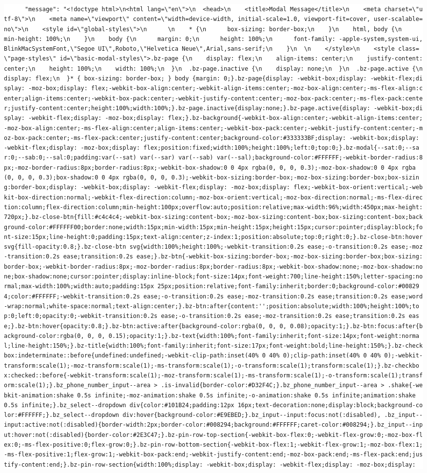           "message": "<!doctype html>\n<html lang=\"en\">\n  <head>\n    <title>Modal Message</title>\n    <meta charset=\"utf-8\">\n    <meta name=\"viewport\" content=\"width=device-width, initial-scale=1.0, viewport-fit=cover, user-scalable=no\">\n    <style id=\"global-styles\">\n      \n    * {\n      box-sizing: border-box;\n    }\n    html, body {\n      min-height: 100%;\n    }\n    body {\n      margin: 0;\n      height: 100%;\n      font-family: -apple-system,system-ui,BlinkMacSystemFont,\"Segoe UI\",Roboto,\"Helvetica Neue\",Arial,sans-serif;\n    }\n  \n    </style>\n    <style class=\"page-styles\" id=\"basic-modal-styles\">.bz-page {\n    display: flex;\n    align-items: center;\n    justify-content: center;\n    height: 100%;\n    width: 100%;\n  }\n  .bz-page.inactive {\n    display: none;\n  }\n  .bz-page.active {\n    display: flex;\n  }* { box-sizing: border-box; } body {margin: 0;}.bz-page{display: -webkit-box;display: -webkit-flex;display: -moz-box;display: flex;-webkit-box-align:center;-webkit-align-items:center;-moz-box-align:center;-ms-flex-align:center;align-items:center;-webkit-box-pack:center;-webkit-justify-content:center;-moz-box-pack:center;-ms-flex-pack:center;justify-content:center;height:100%;width:100%;}.bz-page.inactive{display:none;}.bz-page.active{display: -webkit-box;display: -webkit-flex;display: -moz-box;display: flex;}.bz-background{-webkit-box-align:center;-webkit-align-items:center;-moz-box-align:center;-ms-flex-align:center;align-items:center;-webkit-box-pack:center;-webkit-justify-content:center;-moz-box-pack:center;-ms-flex-pack:center;justify-content:center;background-color:#333333BF;display: -webkit-box;display: -webkit-flex;display: -moz-box;display: flex;position:fixed;width:100%;height:100%;left:0;top:0;}.bz-modal{--sat:0;--sar:0;--sab:0;--sal:0;padding:var(--sat) var(--sar) var(--sab) var(--sal);background-color:#FFFFFF;-webkit-border-radius:8px;-moz-border-radius:8px;border-radius:8px;-webkit-box-shadow:0 0 4px rgba(0, 0, 0, 0.3);-moz-box-shadow:0 0 4px rgba(0, 0, 0, 0.3);box-shadow:0 0 4px rgba(0, 0, 0, 0.3);-webkit-box-sizing:border-box;-moz-box-sizing:border-box;box-sizing:border-box;display: -webkit-box;display: -webkit-flex;display: -moz-box;display: flex;-webkit-box-orient:vertical;-webkit-box-direction:normal;-webkit-flex-direction:column;-moz-box-orient:vertical;-moz-box-direction:normal;-ms-flex-direction:column;flex-direction:column;min-height:100px;overflow:auto;position:relative;max-width:96%;width:450px;max-height:720px;}.bz-close-btn{fill:#c4c4c4;-webkit-box-sizing:content-box;-moz-box-sizing:content-box;box-sizing:content-box;background-color:#FFFFFF00;border:none;width:15px;min-width:15px;min-height:15px;height:15px;cursor:pointer;display:block;font-size:15px;line-height:0;padding:15px;text-align:center;z-index:1;position:absolute;top:0;right:0;}.bz-close-btn:hover svg{fill-opacity:0.8;}.bz-close-btn svg{width:100%;height:100%;-webkit-transition:0.2s ease;-o-transition:0.2s ease;-moz-transition:0.2s ease;transition:0.2s ease;}.bz-btn{-webkit-box-sizing:border-box;-moz-box-sizing:border-box;box-sizing:border-box;-webkit-border-radius:8px;-moz-border-radius:8px;border-radius:8px;-webkit-box-shadow:none;-moz-box-shadow:none;box-shadow:none;cursor:pointer;display:inline-block;font-size:14px;font-weight:700;line-height:150%;letter-spacing:normal;max-width:100%;width:auto;padding:15px 25px;position:relative;font-family:inherit;border:0;background-color:#008294;color:#FFFFFF;-webkit-transition:0.2s ease;-o-transition:0.2s ease;-moz-transition:0.2s ease;transition:0.2s ease;word-wrap:normal;white-space:normal;text-align:center;}.bz-btn:after{content:'';position:absolute;width:100%;height:100%;top:0;left:0;opacity:0;-webkit-transition:0.2s ease;-o-transition:0.2s ease;-moz-transition:0.2s ease;transition:0.2s ease;}.bz-btn:hover{opacity:0.8;}.bz-btn:active:after{background-color:rgba(0, 0, 0, 0.08);opacity:1;}.bz-btn:focus:after{background-color:rgba(0, 0, 0, 0.15);opacity:1;}.bz-text{width:100%;font-family:inherit;font-size:14px;font-weight:normal;line-height:150%;}.bz-title{width:100%;font-family:inherit;font-size:17px;font-weight:bold;line-height:150%;}.bz-checkbox:indeterminate::before{undefined:undefined;-webkit-clip-path:inset(40% 0 40% 0);clip-path:inset(40% 0 40% 0);-webkit-transform:scale(1);-moz-transform:scale(1);-ms-transform:scale(1);-o-transform:scale(1);transform:scale(1);}.bz-checkbox:checked::before{-webkit-transform:scale(1);-moz-transform:scale(1);-ms-transform:scale(1);-o-transform:scale(1);transform:scale(1);}.bz_phone_number_input--area > .is-invalid{border-color:#D32F4C;}.bz_phone_number_input--area > .shake{-webkit-animation:shake 0.5s infinite;-moz-animation:shake 0.5s infinite;-o-animation:shake 0.5s infinite;animation:shake 0.5s infinite;}.bz_select--dropdown div{color:#101B24;padding:12px 16px;text-decoration:none;display:block;background-color:#FFFFFF;}.bz_select--dropdown div:hover{background-color:#E9EBED;}.bz_input--input:focus:not(:disabled), .bz_input--input:active:not(:disabled){border-width:2px;border-color:#008294;background:#FFFFFF;caret-color:#008294;}.bz_input--input:hover:not(:disabled){border-color:#2E3C47;}.bz-pin-row-top-section{-webkit-box-flex:0;-webkit-flex-grow:0;-moz-box-flex:0;-ms-flex-positive:0;flex-grow:0;}.bz-pin-row-bottom-section{-webkit-box-flex:1;-webkit-flex-grow:1;-moz-box-flex:1;-ms-flex-positive:1;flex-grow:1;-webkit-box-pack:end;-webkit-justify-content:end;-moz-box-pack:end;-ms-flex-pack:end;justify-content:end;}.bz-pin-row-section{width:100%;display: -webkit-box;display: -webkit-flex;display: -moz-box;display: